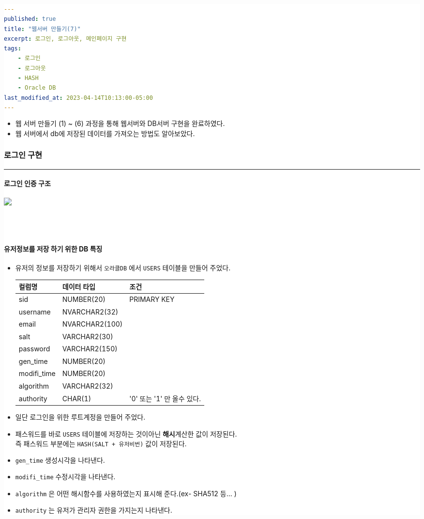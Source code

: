 ```yaml
---
published: true
title: "웹서버 만들기(7)"
excerpt: 로그인, 로그아웃, 메인페이지 구현
tags:
    - 로그인
    - 로그아웃
    - HASH
    - Oracle DB
last_modified_at: 2023-04-14T10:13:00-05:00
---
```

- 웹 서버 만들기 (1) ~ (6) 과정을 통해 웹서버와 DB서버 구현을 완료하였다.
- 웹 서버에서 db에 저장된 데이터를 가져오는 방법도 알아보았다.

### 로그인 구현
---
#### 로그인 인증 구조
<img class="mermaid" src="https://mermaid.ink/svg/eyJjb2RlIjoiZmxvd2NoYXJ0IFREXG5BW-uhnOq3uOyduCDsi5zrj4RdIC0tPiBCW-uhnOq3uOyduCDrsKnsi51dXG5CIC0tPiB87IS47IWYIOygleuztCDsl4bsnYx8IENb66Gc6re47JWE7JuDIOyDge2DnOyXkOyEnCDroZzqt7jsnbhdXG5CIC0tPiB87IS47IWYIOygleuztCDsnojsnYx8IERb7IS47IWYIOygleuztCDtmZXsnbhdXG5EIC0tPiBFW-q4sOqwhCDrp4zro4wg7ZmV7J24XVxuRSAtLT4gfFl8IENcbkUgLS0-IHxOfCBGW-yEuOyFmElE66GcIOygleuztCDqsIDsoLjsmKTquLBdXG5GIC0tPiBHW-yEseqztV1cbkMgLS0-IEhbSUQgLCBQV0Qg7J6F66ClXVxuSCAtLT4gSVvshLjshZjsoJXrs7Qg7IOd7ISxXVxuSSAtLT4gRyIsIm1lcm1haWQiOm51bGx9"><br>

<br><br>

#### 유저정보를 저장 하기 위한 DB 특징
- 유저의 정보를 저장하기 위해서 `오라클DB` 에서 `USERS` 테이블을 만들어 주었다.

    |컬럼명|데이터 타입 | 조건 |
    |---|---|---|
    |sid|NUMBER(20)|PRIMARY KEY|
    |username|NVARCHAR2(32)||
    |email|NVARCHAR2(100)||
    |salt|VARCHAR2(30)||
    |password|VARCHAR2(150)||
    |gen_time|NUMBER(20)||
    |modifi_time|NUMBER(20)||
    |algorithm|VARCHAR2(32)||
    |authority|CHAR(1)|'0' 또는 '1' 만 올수 있다.|

    <script src="https://gist.github.com/MinGyu2/201dcfdfea3de5ae750045ffedffadab.js"></script>

- 일단 로그인을 위한 루트계정을 만들어 주었다. 
- 패스워드를 바로 `USERS` 테이블에 저장하는 것이아닌 **해시**계산한 값이 저장된다.<br>즉 패스워드 부분에는 `HASH(SALT + 유저비번)` 값이 저장된다.
- `gen_time` 생성시각을 나타낸다.
- `modifi_time` 수정시각을 나타낸다.
- `algorithm` 은 어떤 해시함수를 사용하였는지 표시해 준다.(ex- SHA512 등... )
- `authority` 는 유저가 관리자 권한을 가지는지 나타낸다.

